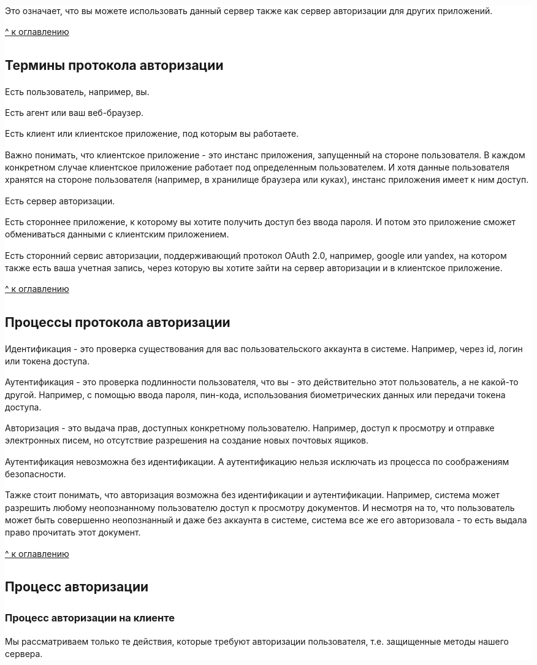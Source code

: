 Это означает, что вы можете использовать данный сервер также как сервер авторизации для других приложений.

[^ к оглавлению](#оглавление)

## Термины протокола авторизации

Есть пользователь, например, вы.

Есть агент или ваш веб-браузер.

Есть клиент или клиентское приложение, под которым вы работаете.

Важно понимать, что клиентское приложение - это инстанс приложения, запущенный на стороне пользователя. В каждом конкретном случае клиентское приложение работает под определенным пользователем. И хотя данные пользователя хранятся на стороне пользователя (например, в хранилище браузера или куках), инстанс приложения имеет к ним доступ.

Есть сервер авторизации.

Есть стороннее приложение, к которому вы хотите получить доступ без ввода пароля. И потом это приложение сможет обмениваться данными с клиентским приложением.

Есть сторонний сервис авторизации, поддерживающий протокол OAuth 2.0, например, google или yandex, на котором также есть ваша учетная запись, через которую вы хотите зайти на сервер авторизации и в клиентское приложение.

[^ к оглавлению](#оглавление)

## Процессы протокола авторизации

Идентификация - это проверка существования для вас пользовательского аккаунта в системе. Например, через id, логин или токена доступа.

Аутентификация - это проверка подлинности пользователя, что вы - это действительно этот пользователь, а не какой-то другой. Например, с помощью ввода пароля, пин-кода, использования биометрических данных или передачи токена доступа.

Авторизация - это выдача прав, доступных конкретному пользователю. Например, доступ к просмотру и отправке электронных писем, но отсутствие разрешения на создание новых почтовых ящиков.

Аутентификация невозможна без идентификации. А аутентификацию нельзя исключать из процесса по соображениям безопасности.

Тажке стоит понимать, что авторизация возможна без идентификации и аутентификации. Например, система может разрешить любому неопознанному пользователю доступ к просмотру документов. И несмотря на то, что пользователь может быть совершенно неопознанный и даже без аккаунта в системе, система все же его авторизовала - то есть выдала право прочитать этот документ.

[^ к оглавлению](#оглавление)

## Процесс авторизации

### Процесс авторизации на клиенте

Мы рассматриваем только те действия, которые требуют авторизации пользователя, т.е. защищенные методы нашего сервера.

